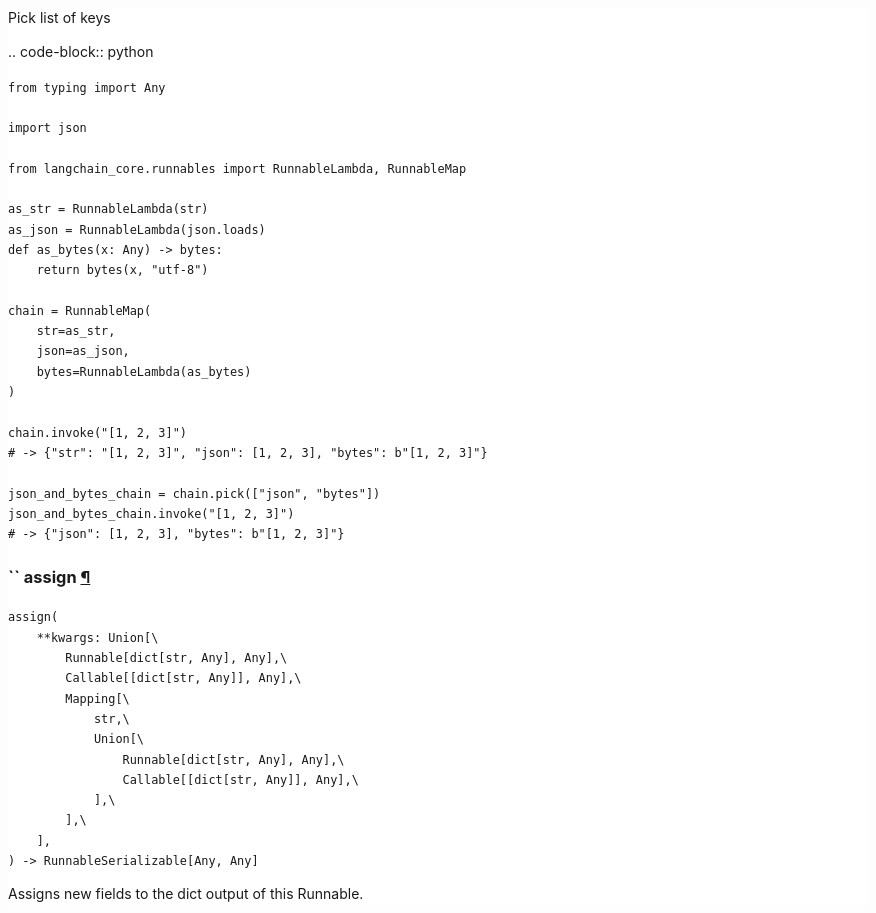 Pick list of keys

.. code-block:: python

```
from typing import Any

import json

from langchain_core.runnables import RunnableLambda, RunnableMap

as_str = RunnableLambda(str)
as_json = RunnableLambda(json.loads)
def as_bytes(x: Any) -> bytes:
    return bytes(x, "utf-8")

chain = RunnableMap(
    str=as_str,
    json=as_json,
    bytes=RunnableLambda(as_bytes)
)

chain.invoke("[1, 2, 3]")
# -> {"str": "[1, 2, 3]", "json": [1, 2, 3], "bytes": b"[1, 2, 3]"}

json_and_bytes_chain = chain.pick(["json", "bytes"])
json_and_bytes_chain.invoke("[1, 2, 3]")
# -> {"json": [1, 2, 3], "bytes": b"[1, 2, 3]"}

```

### `` assign [¶](https://langchain-ai.github.io/langgraph/reference/prebuilt/\#langgraph.prebuilt.tool_validator.ValidationNode.assign "Permanent link")

```md-code__content
assign(
    **kwargs: Union[\
        Runnable[dict[str, Any], Any],\
        Callable[[dict[str, Any]], Any],\
        Mapping[\
            str,\
            Union[\
                Runnable[dict[str, Any], Any],\
                Callable[[dict[str, Any]], Any],\
            ],\
        ],\
    ],
) -> RunnableSerializable[Any, Any]

```

Assigns new fields to the dict output of this Runnable.
